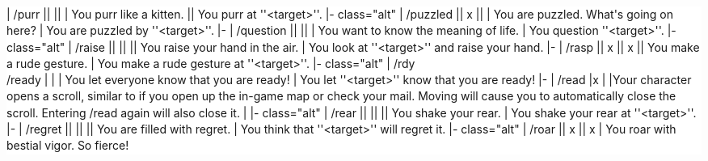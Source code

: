 | /purr || ||
| You purr like a kitten. || You purr at ''&lt;target&gt;''.
|- class="alt"
| /puzzled || x ||
| You are puzzled. What's going on here?
| You are puzzled by ''&lt;target&gt;''.
|-
| /question || ||
| You want to know the meaning of life.
| You question ''&lt;target&gt;''.
|- class="alt"
| /raise || ||  || You raise your hand in the air.
| You look at ''&lt;target&gt;'' and raise your hand.
|-
| /rasp || x || x || You make a rude gesture.
| You make a rude gesture at ''&lt;target&gt;''.
|- class="alt"
| /rdy<br />
/ready
|
|
| You let everyone know that you are ready!
| You let ''&lt;target&gt;'' know that you are ready!
|-
| /read
|x
|
|Your character opens a scroll, similar to if you open up the in-game map or check your mail. Moving will cause you to automatically close the scroll. Entering /read again will also close it.
|
|- class="alt"
| /rear || ||  || You shake your rear.
| You shake your rear at ''&lt;target&gt;''.
|-
| /regret || ||  || You are filled with regret.
| You think that ''&lt;target&gt;'' will regret it.
|- class="alt"
| /roar || x || x
| You roar with bestial vigor. So fierce!